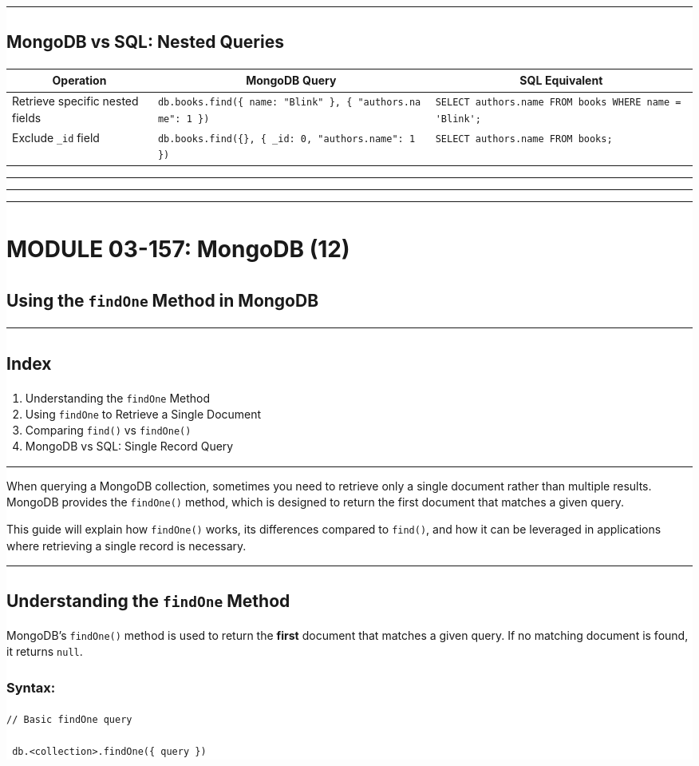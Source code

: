 ****

## **MongoDB vs SQL: Nested Queries**

| **Operation**                   | **MongoDB Query**                                         | **SQL Equivalent**                                     |
| ------------------------------- | --------------------------------------------------------- | ------------------------------------------------------ |
| Retrieve specific nested fields | `db.books.find({ name: "Blink" }, { "authors.name": 1 })` | `SELECT authors.name FROM books WHERE name = 'Blink';` |
| Exclude `_id` field             | `db.books.find({}, { _id: 0, "authors.name": 1 })`        | `SELECT authors.name FROM books;`                      |

***

***

***

# MODULE 03-157: MongoDB (12)

## Using the `findOne` Method in MongoDB

---

## **Index**

1. Understanding the `findOne` Method
2. Using `findOne` to Retrieve a Single Document
3. Comparing `find()` vs `findOne()`
4. MongoDB vs SQL: Single Record Query

---

When querying a MongoDB collection, sometimes you need to retrieve only a single document rather than multiple results. MongoDB provides the `findOne()` method, which is designed to return the first document that matches a given query.

This guide will explain how `findOne()` works, its differences compared to `find()`, and how it can be leveraged in applications where retrieving a single record is necessary.

---

## **Understanding the `findOne` Method**

MongoDB’s `findOne()` method is used to return the **first** document that matches a given query. If no matching document is found, it returns `null`.

### **Syntax:**

```mongodb
// Basic findOne query

 db.<collection>.findOne({ query })
```
